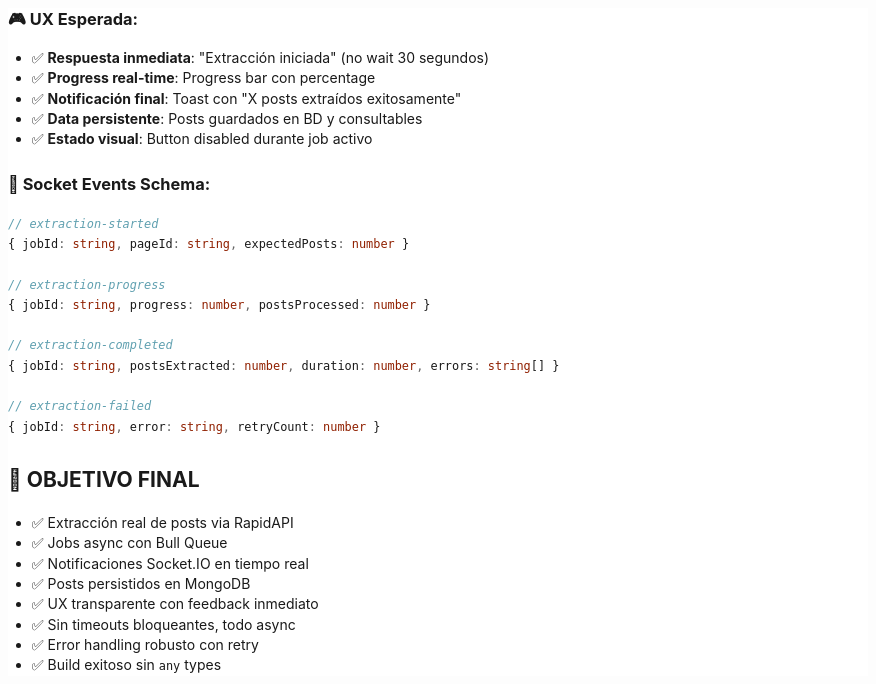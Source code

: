 ### 🎮 **UX Esperada:**
- ✅ **Respuesta inmediata**: "Extracción iniciada" (no wait 30 segundos)
- ✅ **Progress real-time**: Progress bar con percentage
- ✅ **Notificación final**: Toast con "X posts extraídos exitosamente"
- ✅ **Data persistente**: Posts guardados en BD y consultables
- ✅ **Estado visual**: Button disabled durante job activo

### 🔌 **Socket Events Schema:**
```typescript
// extraction-started
{ jobId: string, pageId: string, expectedPosts: number }

// extraction-progress
{ jobId: string, progress: number, postsProcessed: number }

// extraction-completed
{ jobId: string, postsExtracted: number, duration: number, errors: string[] }

// extraction-failed
{ jobId: string, error: string, retryCount: number }
```

## 🎯 OBJETIVO FINAL
- ✅ Extracción real de posts via RapidAPI
- ✅ Jobs async con Bull Queue
- ✅ Notificaciones Socket.IO en tiempo real
- ✅ Posts persistidos en MongoDB
- ✅ UX transparente con feedback inmediato
- ✅ Sin timeouts bloqueantes, todo async
- ✅ Error handling robusto con retry
- ✅ Build exitoso sin `any` types